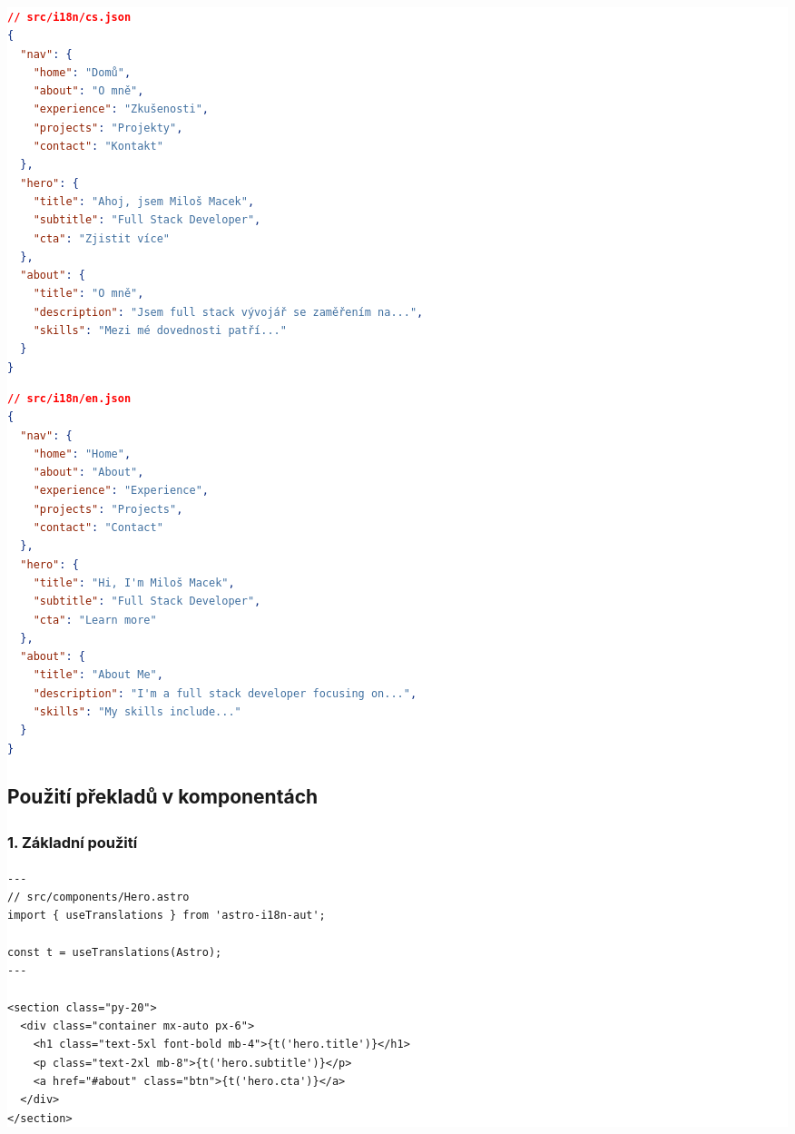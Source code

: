 ```json
// src/i18n/cs.json
{
  "nav": {
    "home": "Domů",
    "about": "O mně",
    "experience": "Zkušenosti",
    "projects": "Projekty",
    "contact": "Kontakt"
  },
  "hero": {
    "title": "Ahoj, jsem Miloš Macek",
    "subtitle": "Full Stack Developer",
    "cta": "Zjistit více"
  },
  "about": {
    "title": "O mně",
    "description": "Jsem full stack vývojář se zaměřením na...",
    "skills": "Mezi mé dovednosti patří..."
  }
}
```

```json
// src/i18n/en.json
{
  "nav": {
    "home": "Home",
    "about": "About",
    "experience": "Experience",
    "projects": "Projects",
    "contact": "Contact"
  },
  "hero": {
    "title": "Hi, I'm Miloš Macek",
    "subtitle": "Full Stack Developer",
    "cta": "Learn more"
  },
  "about": {
    "title": "About Me",
    "description": "I'm a full stack developer focusing on...",
    "skills": "My skills include..."
  }
}
```

## Použití překladů v komponentách

### 1. Základní použití

```astro
---
// src/components/Hero.astro
import { useTranslations } from 'astro-i18n-aut';

const t = useTranslations(Astro);
---

<section class="py-20">
  <div class="container mx-auto px-6">
    <h1 class="text-5xl font-bold mb-4">{t('hero.title')}</h1>
    <p class="text-2xl mb-8">{t('hero.subtitle')}</p>
    <a href="#about" class="btn">{t('hero.cta')}</a>
  </div>
</section>
```
